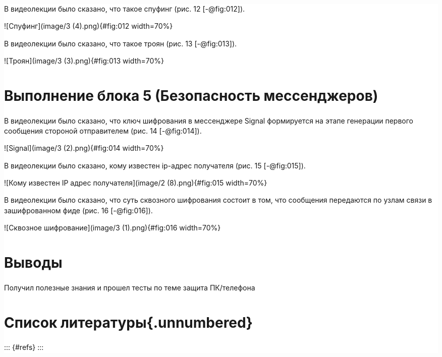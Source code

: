 В видеолекции было сказано, что такое спуфинг (рис. 12 [-@fig:012]).

![Спуфинг](image/3 (4).png){#fig:012 width=70%}

В видеолекции было сказано, что такое троян (рис. 13 [-@fig:013]).

![Троян](image/3 (3).png){#fig:013 width=70%}

# Выполнение блока 5 (Безопасность мессенджеров)

В видеолекции было сказано, что ключ шифрования в мессенджере Signal формируется на этапе генерации первого сообщения стороной отправителем (рис. 14 [-@fig:014]).

![Signal](image/3 (2).png){#fig:014 width=70%}

В видеолекции было сказано, кому известен ip-aдрес получателя (рис. 15 [-@fig:015]).

![Кому известен IP адрес получателя](image/2 (8).png){#fig:015 width=70%}

В видеолекции было сказано, что суть сквозного шифрования состоит в том, что сообщения передаются по узлам связи в зашифрованном фиде (рис. 16 [-@fig:016]).

![Сквозное шифрование](image/3 (1).png){#fig:016 width=70%}

# Выводы

Получил полезные знания и прошел тесты по теме защита ПК/телефона

# Список литературы{.unnumbered}

::: {#refs}
:::
